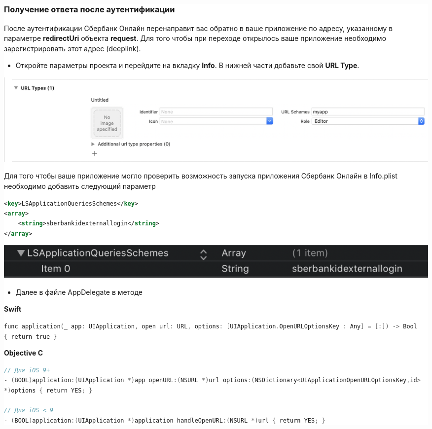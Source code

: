 
### Получение ответа после аутентификации

После аутентификации Сбербанк Онлайн перенаправит вас обратно в ваше приложение по адресу, указанному в параметре **redirectUri** объекта **request**. Для того чтобы при переходе открылось ваше приложение необходимо зарегистрировать этот адрес (deeplink).

- Откройте параметры проекта и перейдите на вкладку **Info**. В нижней части добавьте свой **URL Type**.


![Скриншот проекта](ReadMeImages/SKD6.png ':size=600')

Для того чтобы ваше приложение могло проверить возможность запуска приложения Сбербанк Онлайн в Info.plist необходимо добавить следующий параметр

```xml
<key>LSApplicationQueriesSchemes</key>
<array>
    <string>sberbankidexternallogin</string>
</array>
```

![Скриншот метода](ReadMeImages/image2020-12-9_17-18-49.png ':size=600')

- Далее в файле AppDelegate в методе

**Swift**

```cpp
func application(_ app: UIApplication, open url: URL, options: [UIApplication.OpenURLOptionsKey : Any] = [:]) -> Bool { return true }
```

**Objective C**

```cpp
// Для iOS 9+
- (BOOL)application:(UIApplication *)app openURL:(NSURL *)url options:(NSDictionary<UIApplicationOpenURLOptionsKey,id> *)options { return YES; }
 
// Для iOS < 9
- (BOOL)application:(UIApplication *)application handleOpenURL:(NSURL *)url { return YES; }
```
